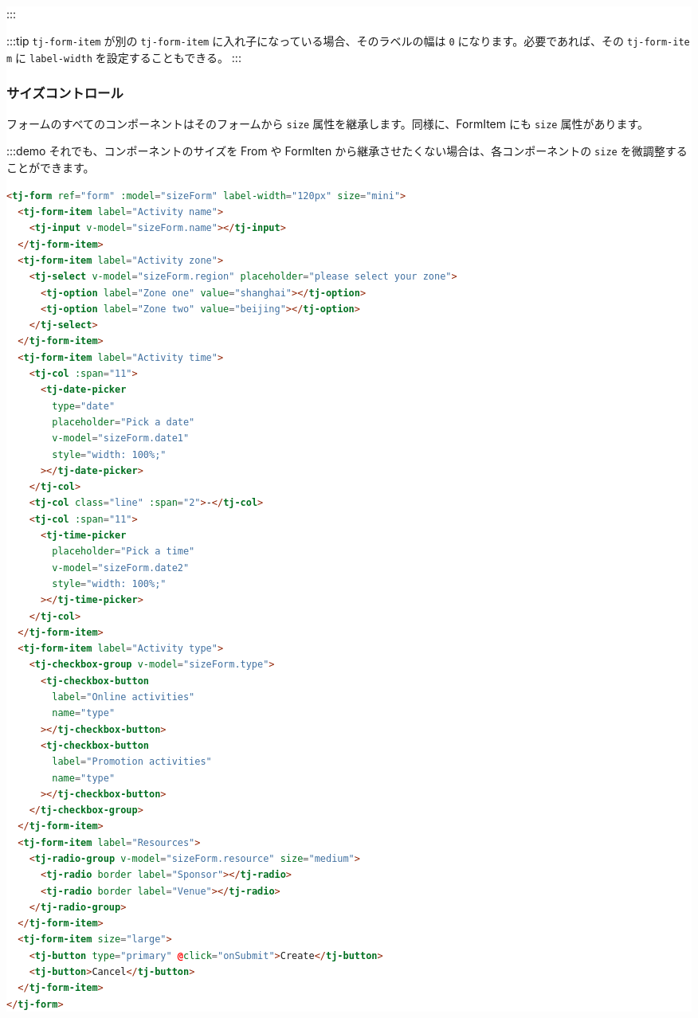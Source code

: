 :::

:::tip
`tj-form-item` が別の `tj-form-item` に入れ子になっている場合、そのラベルの幅は `0` になります。必要であれば、その `tj-form-item` に `label-width` を設定することもできる。
:::

### サイズコントロール

フォームのすべてのコンポーネントはそのフォームから `size` 属性を継承します。同様に、FormItem にも `size` 属性があります。

:::demo それでも、コンポーネントのサイズを From や FormIten から継承させたくない場合は、各コンポーネントの `size` を微調整することができます。

```html
<tj-form ref="form" :model="sizeForm" label-width="120px" size="mini">
  <tj-form-item label="Activity name">
    <tj-input v-model="sizeForm.name"></tj-input>
  </tj-form-item>
  <tj-form-item label="Activity zone">
    <tj-select v-model="sizeForm.region" placeholder="please select your zone">
      <tj-option label="Zone one" value="shanghai"></tj-option>
      <tj-option label="Zone two" value="beijing"></tj-option>
    </tj-select>
  </tj-form-item>
  <tj-form-item label="Activity time">
    <tj-col :span="11">
      <tj-date-picker
        type="date"
        placeholder="Pick a date"
        v-model="sizeForm.date1"
        style="width: 100%;"
      ></tj-date-picker>
    </tj-col>
    <tj-col class="line" :span="2">-</tj-col>
    <tj-col :span="11">
      <tj-time-picker
        placeholder="Pick a time"
        v-model="sizeForm.date2"
        style="width: 100%;"
      ></tj-time-picker>
    </tj-col>
  </tj-form-item>
  <tj-form-item label="Activity type">
    <tj-checkbox-group v-model="sizeForm.type">
      <tj-checkbox-button
        label="Online activities"
        name="type"
      ></tj-checkbox-button>
      <tj-checkbox-button
        label="Promotion activities"
        name="type"
      ></tj-checkbox-button>
    </tj-checkbox-group>
  </tj-form-item>
  <tj-form-item label="Resources">
    <tj-radio-group v-model="sizeForm.resource" size="medium">
      <tj-radio border label="Sponsor"></tj-radio>
      <tj-radio border label="Venue"></tj-radio>
    </tj-radio-group>
  </tj-form-item>
  <tj-form-item size="large">
    <tj-button type="primary" @click="onSubmit">Create</tj-button>
    <tj-button>Cancel</tj-button>
  </tj-form-item>
</tj-form>
```